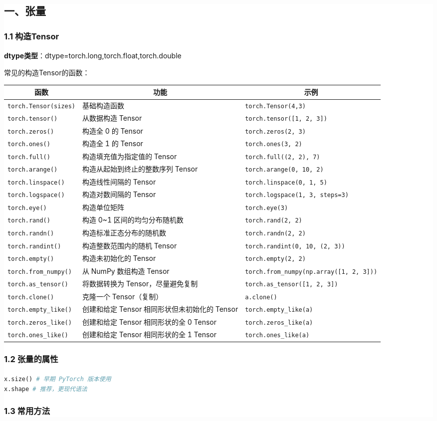 ## 一、张量

### 1.1 构造Tensor

**dtype类型**：dtype=torch.long,torch.float,torch.double

常见的构造Tensor的函数：

| 函数                    | 功能 | 示例 |
|-----------------------|--|----|
| `torch.Tensor(sizes)` | 基础构造函数 | `torch.Tensor(4,3)` |
| `torch.tensor()`      | 从数据构造 Tensor | `torch.tensor([1, 2, 3])` |
| `torch.zeros()`       | 构造全 0 的 Tensor | `torch.zeros(2, 3)` |
| `torch.ones()`        | 构造全 1 的 Tensor | `torch.ones(3, 2)` |
| `torch.full()`        | 构造填充值为指定值的 Tensor | `torch.full((2, 2), 7)` |
| `torch.arange()`      | 构造从起始到终止的整数序列 Tensor | `torch.arange(0, 10, 2)` |
| `torch.linspace()`    | 构造线性间隔的 Tensor | `torch.linspace(0, 1, 5)` |
| `torch.logspace()`    | 构造对数间隔的 Tensor | `torch.logspace(1, 3, steps=3)` |
| `torch.eye()`         | 构造单位矩阵 | `torch.eye(3)` |
| `torch.rand()`        | 构造 0~1 区间的均匀分布随机数 | `torch.rand(2, 2)` |
| `torch.randn()`       | 构造标准正态分布的随机数 | `torch.randn(2, 2)` |
| `torch.randint()`     | 构造整数范围内的随机 Tensor | `torch.randint(0, 10, (2, 3))` |
| `torch.empty()`       | 构造未初始化的 Tensor | `torch.empty(2, 2)` |
| `torch.from_numpy()`  | 从 NumPy 数组构造 Tensor | `torch.from_numpy(np.array([1, 2, 3]))` |
| `torch.as_tensor()`   | 将数据转换为 Tensor，尽量避免复制 | `torch.as_tensor([1, 2, 3])` |
| `torch.clone()`       | 克隆一个 Tensor（复制） | `a.clone()` |
| `torch.empty_like()`  | 创建和给定 Tensor 相同形状但未初始化的 Tensor | `torch.empty_like(a)` |
| `torch.zeros_like()`  | 创建和给定 Tensor 相同形状的全 0 Tensor | `torch.zeros_like(a)` |
| `torch.ones_like()`   | 创建和给定 Tensor 相同形状的全 1 Tensor | `torch.ones_like(a)` |


### 1.2 张量的属性

```python
x.size() # 早期 PyTorch 版本使用  
x.shape # 推荐，更现代语法
```

### 1.3 常用方法
